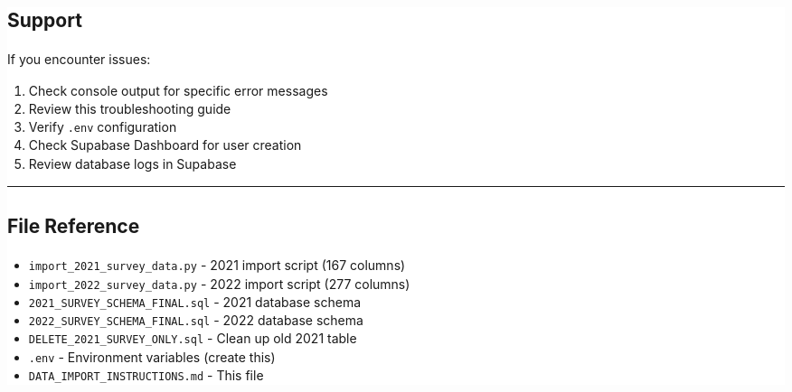 
## Support

If you encounter issues:

1. Check console output for specific error messages
2. Review this troubleshooting guide
3. Verify `.env` configuration
4. Check Supabase Dashboard for user creation
5. Review database logs in Supabase

---

## File Reference

- `import_2021_survey_data.py` - 2021 import script (167 columns)
- `import_2022_survey_data.py` - 2022 import script (277 columns)
- `2021_SURVEY_SCHEMA_FINAL.sql` - 2021 database schema
- `2022_SURVEY_SCHEMA_FINAL.sql` - 2022 database schema
- `DELETE_2021_SURVEY_ONLY.sql` - Clean up old 2021 table
- `.env` - Environment variables (create this)
- `DATA_IMPORT_INSTRUCTIONS.md` - This file
